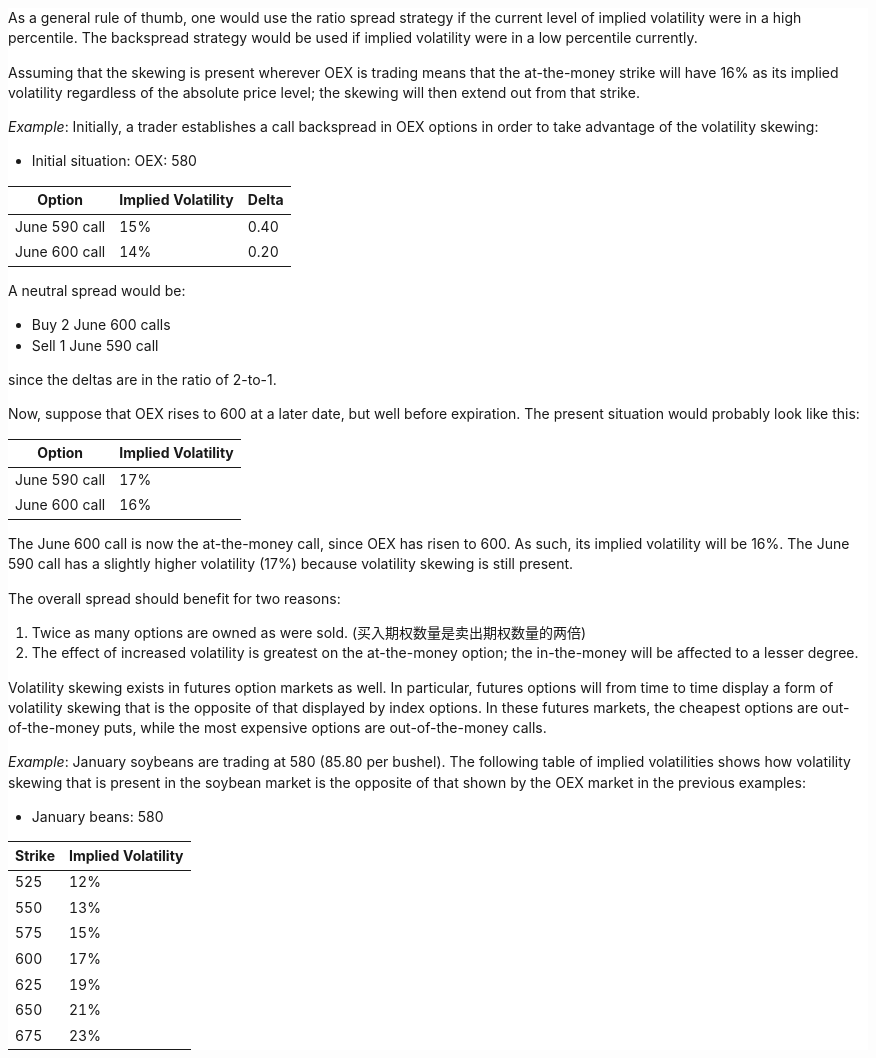 As a general rule of thumb, one would use the ratio spread strategy if the current level of implied volatility were in a high percentile. The backspread strategy would be used if implied volatility were in a low percentile currently.

Assuming that the skewing is present wherever OEX is trading means that the at-the-money strike will have 16% as its implied volatility regardless of the absolute price level; the skewing will then extend out from that strike.

*Example*: Initially, a trader establishes a call backspread in OEX options in order to take advantage of the volatility skewing:

- Initial situation: OEX: 580

|Option|Implied Volatility|Delta|
|--|--|--|
|June 590 call|15%|0.40|
|June 600 call|14%|0.20|

A neutral spread would be:
- Buy 2 June 600 calls
- Sell 1 June 590 call

since the deltas are in the ratio of 2-to-1.

Now, suppose that OEX rises to 600 at a later date, but well before expiration. The present situation would probably look like this:

|Option|Implied Volatility|
|--|--|
|June 590 call|17%|
|June 600 call|16%|

The June 600 call is now the at-the-money call, since OEX has risen to 600. As such, its implied volatility will be 16%. The June 590 call has a slightly higher volatility (17%) because volatility skewing is still present.

The overall spread should benefit for two reasons:
1. Twice as many options are owned as were sold. (买入期权数量是卖出期权数量的两倍)
2. The effect of increased volatility is greatest on the at-the-money option; the in-the-money will be affected to a lesser degree.

Volatility skewing exists in futures option markets as well.  In particular, futures options will from time to time display a form of volatility skewing that is the opposite of that displayed by index options. In these futures markets, the cheapest options are out-of-the-money puts, while the most expensive options are out-of-the-money calls.

*Example*: January soybeans are trading at 580 (85.80 per bushel). The following table of implied volatilities shows how volatility skewing that is present in the soybean market is the opposite of that shown by the OEX market in the previous examples:

- January beans: 580

|Strike|Implied Volatility|
|--|--|
|525|12%|
|550|13%|
|575|15%|
|600|17%|
|625|19%|
|650|21%|
|675|23%|
